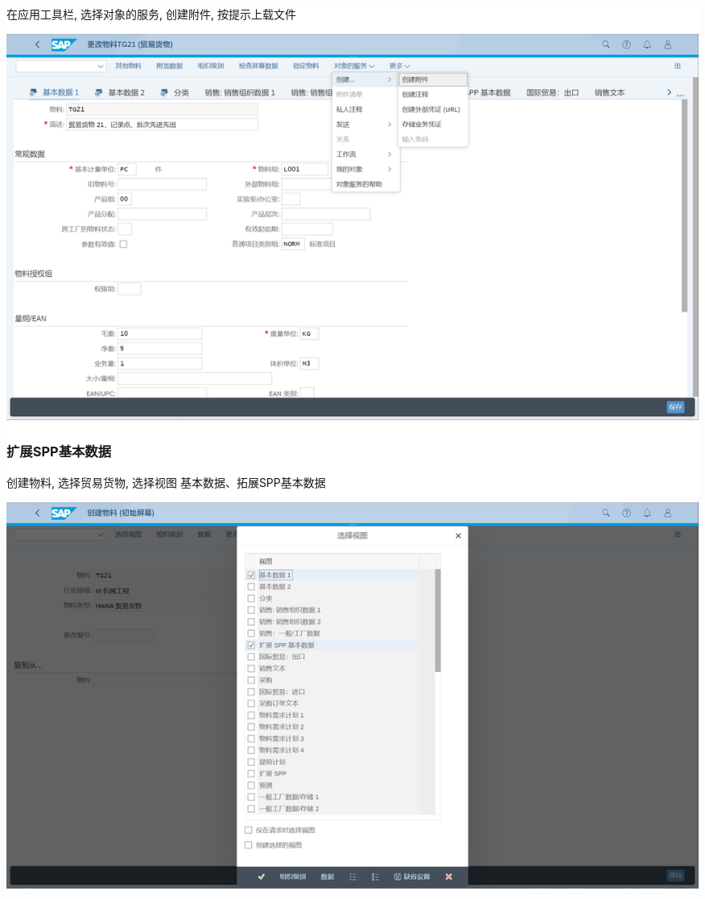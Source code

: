 在应用工具栏, 选择对象的服务, 创建附件, 按提示上载文件

![Create-Material-29](./img/Create-Material-29.png "创建附件")

### 扩展SPP基本数据
创建物料, 选择贸易货物, 选择视图 基本数据、拓展SPP基本数据

![Create-Material-30](./img/Create-Material-30.png "拓展SPP基本数据视图")
